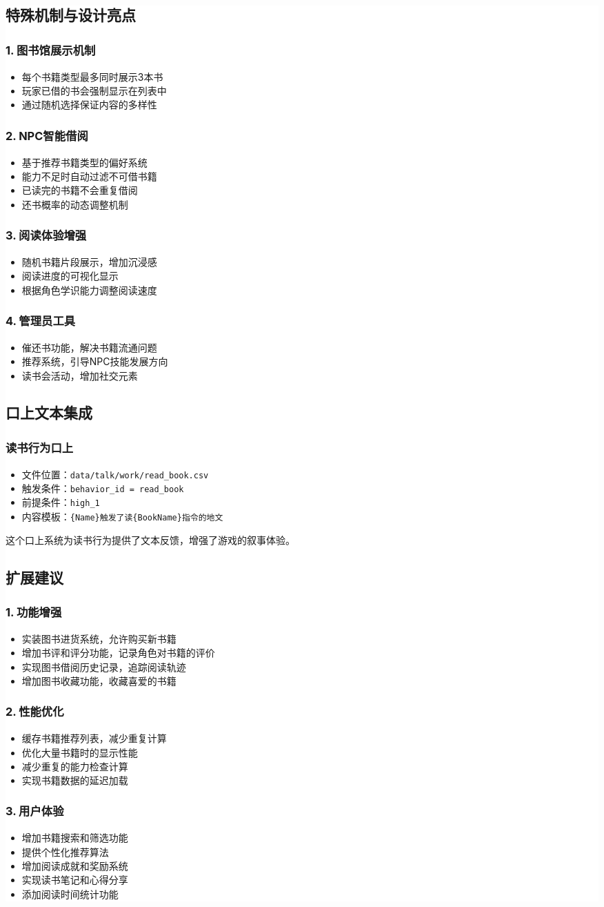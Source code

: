 ## 特殊机制与设计亮点

### 1. 图书馆展示机制
- 每个书籍类型最多同时展示3本书
- 玩家已借的书会强制显示在列表中
- 通过随机选择保证内容的多样性

### 2. NPC智能借阅
- 基于推荐书籍类型的偏好系统
- 能力不足时自动过滤不可借书籍
- 已读完的书籍不会重复借阅
- 还书概率的动态调整机制

### 3. 阅读体验增强
- 随机书籍片段展示，增加沉浸感
- 阅读进度的可视化显示
- 根据角色学识能力调整阅读速度

### 4. 管理员工具
- 催还书功能，解决书籍流通问题
- 推荐系统，引导NPC技能发展方向
- 读书会活动，增加社交元素

## 口上文本集成

### 读书行为口上
- 文件位置：`data/talk/work/read_book.csv`
- 触发条件：`behavior_id = read_book`
- 前提条件：`high_1`
- 内容模板：`{Name}触发了读{BookName}指令的地文`

这个口上系统为读书行为提供了文本反馈，增强了游戏的叙事体验。

## 扩展建议

### 1. 功能增强
- 实装图书进货系统，允许购买新书籍
- 增加书评和评分功能，记录角色对书籍的评价
- 实现图书借阅历史记录，追踪阅读轨迹
- 增加图书收藏功能，收藏喜爱的书籍

### 2. 性能优化
- 缓存书籍推荐列表，减少重复计算
- 优化大量书籍时的显示性能
- 减少重复的能力检查计算
- 实现书籍数据的延迟加载

### 3. 用户体验
- 增加书籍搜索和筛选功能
- 提供个性化推荐算法
- 增加阅读成就和奖励系统
- 实现读书笔记和心得分享
- 添加阅读时间统计功能

